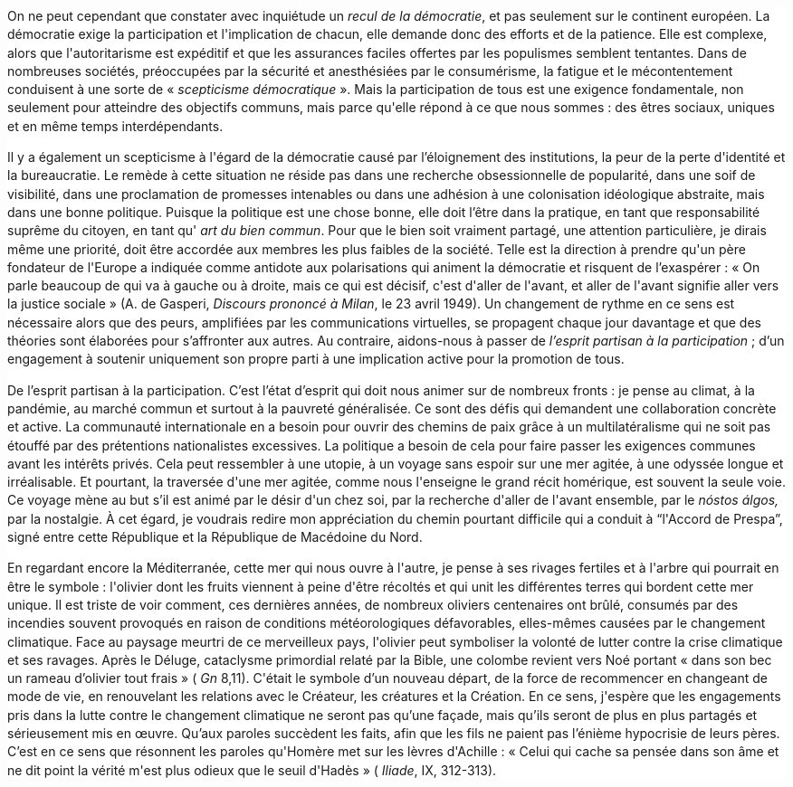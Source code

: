 On ne peut cependant que constater avec inquiétude un *recul de la démocratie*, et pas seulement sur le continent européen. La démocratie exige la participation et l'implication de chacun, elle demande donc des efforts et de la patience. Elle est complexe, alors que l'autoritarisme est expéditif et que les assurances faciles offertes par les populismes semblent tentantes. Dans de nombreuses sociétés, préoccupées par la sécurité et anesthésiées par le consumérisme, la fatigue et le mécontentement conduisent à une sorte de « *scepticisme démocratique* ». Mais la participation de tous est une exigence fondamentale, non seulement pour atteindre des objectifs communs, mais parce qu'elle répond à ce que nous sommes : des êtres sociaux, uniques et en même temps interdépendants.

Il y a également un scepticisme à l'égard de la démocratie causé par l’éloignement des institutions, la peur de la perte d'identité et la bureaucratie. Le remède à cette situation ne réside pas dans une recherche obsessionnelle de popularité, dans une soif de visibilité, dans une proclamation de promesses intenables ou dans une adhésion à une colonisation idéologique abstraite, mais dans une bonne politique. Puisque la politique est une chose bonne, elle doit l’être dans la pratique, en tant que responsabilité suprême du citoyen, en tant qu' *art du bien commun*. Pour que le bien soit vraiment partagé, une attention particulière, je dirais même une priorité, doit être accordée aux membres les plus faibles de la société. Telle est la direction à prendre qu'un père fondateur de l'Europe a indiquée comme antidote aux polarisations qui animent la démocratie et risquent de l’exaspérer : « On parle beaucoup de qui va à gauche ou à droite, mais ce qui est décisif, c'est d'aller de l'avant, et aller de l'avant signifie aller vers la justice sociale » (A. de Gasperi, *Discours prononcé à Milan*, le 23 avril 1949). Un changement de rythme en ce sens est nécessaire alors que des peurs, amplifiées par les communications virtuelles, se propagent chaque jour davantage et que des théories sont élaborées pour s’affronter aux autres. Au contraire, aidons-nous à passer de *l’esprit partisan à la participation* ; d’un engagement à soutenir uniquement son propre parti à une implication active pour la promotion de tous.

De l’esprit partisan à la participation. C’est l’état d’esprit qui doit nous animer sur de nombreux fronts : je pense au climat, à la pandémie, au marché commun et surtout à la pauvreté généralisée. Ce sont des défis qui demandent une collaboration concrète et active. La communauté internationale en a besoin pour ouvrir des chemins de paix grâce à un multilatéralisme qui ne soit pas étouffé par des prétentions nationalistes excessives. La politique a besoin de cela pour faire passer les exigences communes avant les intérêts privés. Cela peut ressembler à une utopie, à un voyage sans espoir sur une mer agitée, à une odyssée longue et irréalisable. Et pourtant, la traversée d'une mer agitée, comme nous l'enseigne le grand récit homérique, est souvent la seule voie. Ce voyage mène au but s’il est animé par le désir d'un chez soi, par la recherche d'aller de l'avant ensemble, par le *nóstos álgos,* par la nostalgie. À cet égard, je voudrais redire mon appréciation du chemin pourtant difficile qui a conduit à “l'Accord de Prespa”, signé entre cette République et la République de Macédoine du Nord.

En regardant encore la Méditerranée, cette mer qui nous ouvre à l'autre, je pense à ses rivages fertiles et à l'arbre qui pourrait en être le symbole : l'olivier dont les fruits viennent à peine d'être récoltés et qui unit les différentes terres qui bordent cette mer unique. Il est triste de voir comment, ces dernières années, de nombreux oliviers centenaires ont brûlé, consumés par des incendies souvent provoqués en raison de conditions météorologiques défavorables, elles-mêmes causées par le changement climatique. Face au paysage meurtri de ce merveilleux pays, l'olivier peut symboliser la volonté de lutter contre la crise climatique et ses ravages. Après le Déluge, cataclysme primordial relaté par la Bible, une colombe revient vers Noé portant « dans son bec un rameau d’olivier tout frais » ( *Gn* 8,11). C'était le symbole d’un nouveau départ, de la force de recommencer en changeant de mode de vie, en renouvelant les relations avec le Créateur, les créatures et la Création. En ce sens, j'espère que les engagements pris dans la lutte contre le changement climatique ne seront pas qu’une façade, mais qu’ils seront de plus en plus partagés et sérieusement mis en œuvre. Qu’aux paroles succèdent les faits, afin que les fils ne paient pas l’énième hypocrisie de leurs pères. C’est en ce sens que résonnent les paroles qu'Homère met sur les lèvres d'Achille : « Celui qui cache sa pensée dans son âme et ne dit point la vérité m'est plus odieux que le seuil d'Hadès » ( *Iliade*, IX, 312-313).
